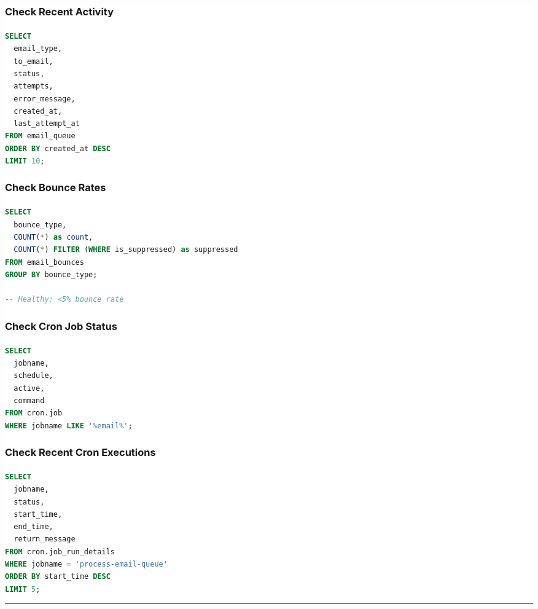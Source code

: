 ### Check Recent Activity

```sql
SELECT
  email_type,
  to_email,
  status,
  attempts,
  error_message,
  created_at,
  last_attempt_at
FROM email_queue
ORDER BY created_at DESC
LIMIT 10;
```

### Check Bounce Rates

```sql
SELECT
  bounce_type,
  COUNT(*) as count,
  COUNT(*) FILTER (WHERE is_suppressed) as suppressed
FROM email_bounces
GROUP BY bounce_type;

-- Healthy: <5% bounce rate
```

### Check Cron Job Status

```sql
SELECT
  jobname,
  schedule,
  active,
  command
FROM cron.job
WHERE jobname LIKE '%email%';
```

### Check Recent Cron Executions

```sql
SELECT
  jobname,
  status,
  start_time,
  end_time,
  return_message
FROM cron.job_run_details
WHERE jobname = 'process-email-queue'
ORDER BY start_time DESC
LIMIT 5;
```

---
